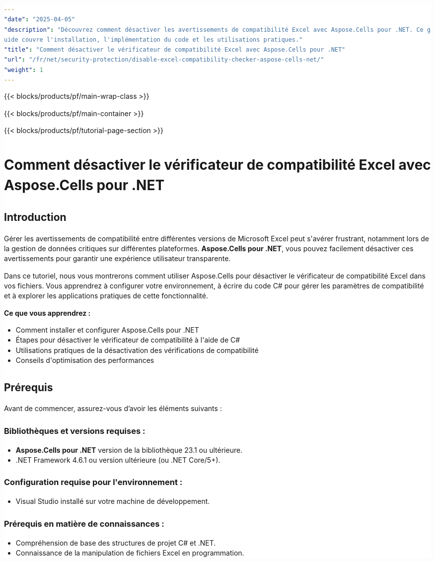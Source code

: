 ```yaml
---
"date": "2025-04-05"
"description": "Découvrez comment désactiver les avertissements de compatibilité Excel avec Aspose.Cells pour .NET. Ce guide couvre l'installation, l'implémentation du code et les utilisations pratiques."
"title": "Comment désactiver le vérificateur de compatibilité Excel avec Aspose.Cells pour .NET"
"url": "/fr/net/security-protection/disable-excel-compatibility-checker-aspose-cells-net/"
"weight": 1
---
```


{{< blocks/products/pf/main-wrap-class >}}

{{< blocks/products/pf/main-container >}}

{{< blocks/products/pf/tutorial-page-section >}}


# Comment désactiver le vérificateur de compatibilité Excel avec Aspose.Cells pour .NET

## Introduction

Gérer les avertissements de compatibilité entre différentes versions de Microsoft Excel peut s'avérer frustrant, notamment lors de la gestion de données critiques sur différentes plateformes. **Aspose.Cells pour .NET**, vous pouvez facilement désactiver ces avertissements pour garantir une expérience utilisateur transparente.

Dans ce tutoriel, nous vous montrerons comment utiliser Aspose.Cells pour désactiver le vérificateur de compatibilité Excel dans vos fichiers. Vous apprendrez à configurer votre environnement, à écrire du code C# pour gérer les paramètres de compatibilité et à explorer les applications pratiques de cette fonctionnalité.

**Ce que vous apprendrez :**
- Comment installer et configurer Aspose.Cells pour .NET
- Étapes pour désactiver le vérificateur de compatibilité à l'aide de C#
- Utilisations pratiques de la désactivation des vérifications de compatibilité
- Conseils d'optimisation des performances

## Prérequis

Avant de commencer, assurez-vous d’avoir les éléments suivants :

### Bibliothèques et versions requises :
- **Aspose.Cells pour .NET** version de la bibliothèque 23.1 ou ultérieure.
- .NET Framework 4.6.1 ou version ultérieure (ou .NET Core/5+).

### Configuration requise pour l'environnement :
- Visual Studio installé sur votre machine de développement.

### Prérequis en matière de connaissances :
- Compréhension de base des structures de projet C# et .NET.
- Connaissance de la manipulation de fichiers Excel en programmation.
